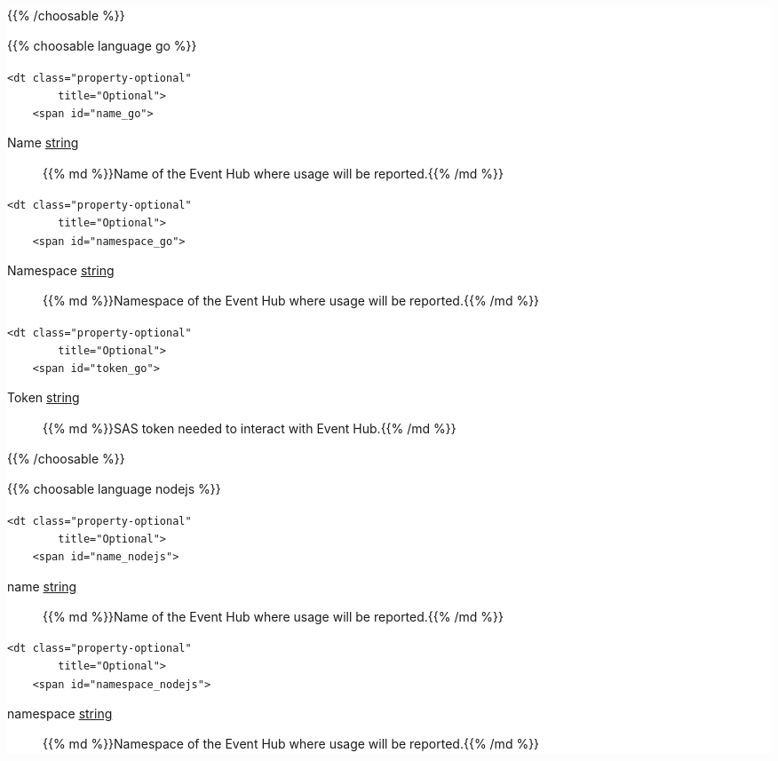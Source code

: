 </dl>
{{% /choosable %}}


{{% choosable language go %}}
<dl class="resources-properties">

    <dt class="property-optional"
            title="Optional">
        <span id="name_go">
<a href="#name_go" style="color: inherit; text-decoration: inherit;">Name</a>
</span> 
        <span class="property-indicator"></span>
        <span class="property-type"><a href="https://golang.org/pkg/builtin/#string">string</a></span>
    </dt>
    <dd>{{% md %}}Name of the Event Hub where usage will be reported.{{% /md %}}</dd>

    <dt class="property-optional"
            title="Optional">
        <span id="namespace_go">
<a href="#namespace_go" style="color: inherit; text-decoration: inherit;">Namespace</a>
</span> 
        <span class="property-indicator"></span>
        <span class="property-type"><a href="https://golang.org/pkg/builtin/#string">string</a></span>
    </dt>
    <dd>{{% md %}}Namespace of the Event Hub where usage will be reported.{{% /md %}}</dd>

    <dt class="property-optional"
            title="Optional">
        <span id="token_go">
<a href="#token_go" style="color: inherit; text-decoration: inherit;">Token</a>
</span> 
        <span class="property-indicator"></span>
        <span class="property-type"><a href="https://golang.org/pkg/builtin/#string">string</a></span>
    </dt>
    <dd>{{% md %}}SAS token needed to interact with Event Hub.{{% /md %}}</dd>

</dl>
{{% /choosable %}}


{{% choosable language nodejs %}}
<dl class="resources-properties">

    <dt class="property-optional"
            title="Optional">
        <span id="name_nodejs">
<a href="#name_nodejs" style="color: inherit; text-decoration: inherit;">name</a>
</span> 
        <span class="property-indicator"></span>
        <span class="property-type"><a href="https://developer.mozilla.org/en-US/docs/Web/JavaScript/Reference/Global_Objects/string">string</a></span>
    </dt>
    <dd>{{% md %}}Name of the Event Hub where usage will be reported.{{% /md %}}</dd>

    <dt class="property-optional"
            title="Optional">
        <span id="namespace_nodejs">
<a href="#namespace_nodejs" style="color: inherit; text-decoration: inherit;">namespace</a>
</span> 
        <span class="property-indicator"></span>
        <span class="property-type"><a href="https://developer.mozilla.org/en-US/docs/Web/JavaScript/Reference/Global_Objects/string">string</a></span>
    </dt>
    <dd>{{% md %}}Namespace of the Event Hub where usage will be reported.{{% /md %}}</dd>
